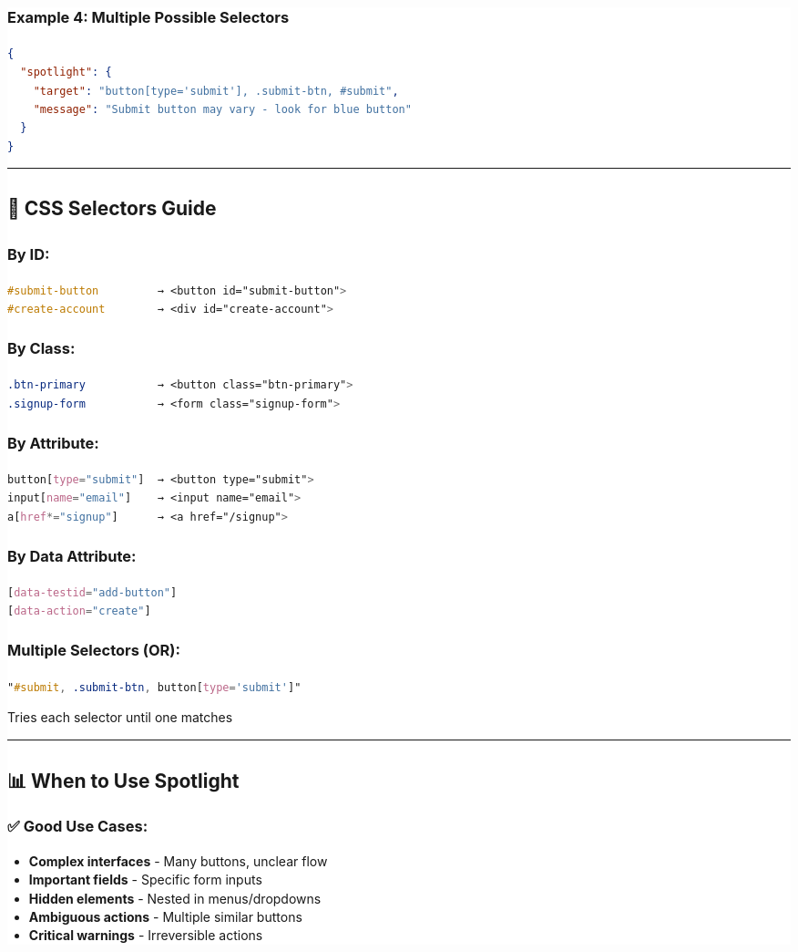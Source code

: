 ### **Example 4: Multiple Possible Selectors**
```json
{
  "spotlight": {
    "target": "button[type='submit'], .submit-btn, #submit",
    "message": "Submit button may vary - look for blue button"
  }
}
```

---

## 🎯 **CSS Selectors Guide**

### **By ID:**
```css
#submit-button         → <button id="submit-button">
#create-account        → <div id="create-account">
```

### **By Class:**
```css
.btn-primary           → <button class="btn-primary">
.signup-form           → <form class="signup-form">
```

### **By Attribute:**
```css
button[type="submit"]  → <button type="submit">
input[name="email"]    → <input name="email">
a[href*="signup"]      → <a href="/signup">
```

### **By Data Attribute:**
```css
[data-testid="add-button"]
[data-action="create"]
```

### **Multiple Selectors (OR):**
```css
"#submit, .submit-btn, button[type='submit']"
```
Tries each selector until one matches

---

## 📊 **When to Use Spotlight**

### **✅ Good Use Cases:**
- **Complex interfaces** - Many buttons, unclear flow
- **Important fields** - Specific form inputs
- **Hidden elements** - Nested in menus/dropdowns
- **Ambiguous actions** - Multiple similar buttons
- **Critical warnings** - Irreversible actions
